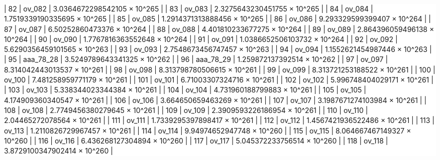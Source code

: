 | 82 | ov_082 | 3.0364672298542105 × 10^265 |
| 83 | ov_083 | 2.3275643230451755 × 10^265 |
| 84 | ov_084 | 1.7519339190335695 × 10^265 |
| 85 | ov_085 | 1.2914371313888456 × 10^265 |
| 86 | ov_086 | 9.293329599399407 × 10^264 |
| 87 | ov_087 | 6.50252860473376 × 10^264 |
| 88 | ov_088 | 4.401810233677275 × 10^264 |
| 89 | ov_089 | 2.864396059496138 × 10^264 |
| 90 | ov_090 | 1.7767816363552648 × 10^264 |
| 91 | ov_091 | 1.0386652506103732 × 10^264 |
| 92 | ov_092 | 5.6290356459101565 × 10^263 |
| 93 | ov_093 | 2.7548673456747457 × 10^263 |
| 94 | ov_094 | 1.1552621454987446 × 10^263 |
| 95 | aaa_78_28 | 3.5249789643341325 × 10^262 |
| 96 | aaa_78_29 | 1.259872137392514 × 10^262 |
| 97 | ov_097 | 8.314042443013537 × 10^261 |
| 98 | ov_098 | 8.313798780506615 × 10^261 |
| 99 | ov_099 | 8.313721253188522 × 10^261 |
| 100 | ov_100 | 7.481258959771179 × 10^261 |
| 101 | ov_101 | 6.71003307324716 × 10^261 |
| 102 | ov_102 | 5.996748404029171 × 10^261 |
| 103 | ov_103 | 5.338344023344384 × 10^261 |
| 104 | ov_104 | 4.731960188799883 × 10^261 |
| 105 | ov_105 | 4.174909360340547 × 10^261 |
| 106 | ov_106 | 3.664650659463269 × 10^261 |
| 107 | ov_107 | 3.1987671274103984 × 10^261 |
| 108 | ov_108 | 2.7749456380279645 × 10^261 |
| 109 | ov_109 | 2.3909593226186954 × 10^261 |
| 110 | ov_110 | 2.04465272078564 × 10^261 |
| 111 | ov_111 | 1.7339295397898417 × 10^261 |
| 112 | ov_112 | 1.4567421936522486 × 10^261 |
| 113 | ov_113 | 1.2110826729967457 × 10^261 |
| 114 | ov_114 | 9.94974652947748 × 10^260 |
| 115 | ov_115 | 8.064667467149327 × 10^260 |
| 116 | ov_116 | 6.436268127304894 × 10^260 |
| 117 | ov_117 | 5.045372233756514 × 10^260 |
| 118 | ov_118 | 3.8729100347902414 × 10^260 |